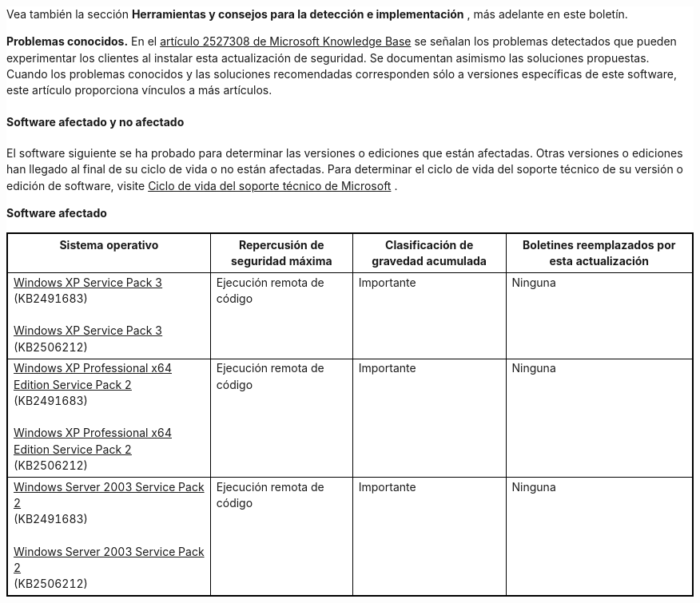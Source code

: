 Vea también la sección **Herramientas y consejos para la detección e implementación** , más adelante en este boletín.

**Problemas conocidos.** En el [artículo 2527308 de Microsoft Knowledge Base](http://support.microsoft.com/kb/2527308) se señalan los problemas detectados que pueden experimentar los clientes al instalar esta actualización de seguridad. Se documentan asimismo las soluciones propuestas. Cuando los problemas conocidos y las soluciones recomendadas corresponden sólo a versiones específicas de este software, este artículo proporciona vínculos a más artículos.

#### Software afectado y no afectado

El software siguiente se ha probado para determinar las versiones o ediciones que están afectadas. Otras versiones o ediciones han llegado al final de su ciclo de vida o no están afectadas. Para determinar el ciclo de vida del soporte técnico de su versión o edición de software, visite [Ciclo de vida del soporte técnico de Microsoft](http://go.microsoft.com/fwlink/?linkid=21742) .

**Software afectado**

 
<p> </p>
<table style="border:1px solid black;">
<thead>
<tr class="header">
<th style="border:1px solid black;" >Sistema operativo</th>
<th style="border:1px solid black;" >Repercusión de seguridad máxima</th>
<th style="border:1px solid black;" >Clasificación de gravedad acumulada</th>
<th style="border:1px solid black;" >Boletines reemplazados por esta actualización</th>
</tr>
</thead>
<tbody>
<tr class="odd">
<td style="border:1px solid black;"><a href="http://www.microsoft.com/downloads/details.aspx?familyid=50fc3869-f2fc-43c8-8049-aad62f2cb332">Windows XP Service Pack 3</a><br />
(KB2491683)<br />
<br />
<a href="http://www.microsoft.com/downloads/details.aspx?familyid=a8220a21-02fc-4ad6-988d-844276b2fd66">Windows XP Service Pack 3</a><br />
(KB2506212)</td>
<td style="border:1px solid black;">Ejecución remota de código</td>
<td style="border:1px solid black;">Importante</td>
<td style="border:1px solid black;">Ninguna</td>
</tr>
<tr class="even">
<td style="border:1px solid black;"><a href="http://www.microsoft.com/downloads/details.aspx?familyid=b93311b4-1b8f-478d-8833-750c5e01e6f8">Windows XP Professional x64 Edition Service Pack 2</a><br />
(KB2491683)<br />
<br />
<a href="http://www.microsoft.com/downloads/details.aspx?familyid=0f60fc99-cd88-4237-8b31-a4e618502f7e">Windows XP Professional x64 Edition Service Pack 2</a><br />
(KB2506212)</td>
<td style="border:1px solid black;">Ejecución remota de código</td>
<td style="border:1px solid black;">Importante</td>
<td style="border:1px solid black;">Ninguna</td>
</tr>
<tr class="odd">
<td style="border:1px solid black;"><a href="http://www.microsoft.com/downloads/details.aspx?familyid=edda8cce-b764-4ef1-afbe-391fbd087362">Windows Server 2003 Service Pack 2</a><br />
(KB2491683)<br />
<br />
<a href="http://www.microsoft.com/downloads/details.aspx?familyid=bf084b4c-aac9-4cc6-bb30-87fc96ba9430">Windows Server 2003 Service Pack 2</a><br />
(KB2506212)</td>
<td style="border:1px solid black;">Ejecución remota de código</td>
<td style="border:1px solid black;">Importante</td>
<td style="border:1px solid black;">Ninguna</td>